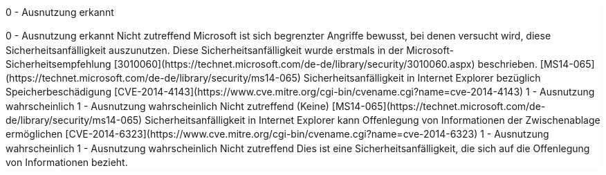 0 - Ausnutzung erkannt
</td>
<td style="border:1px solid black;" colspan="2">
0 - Ausnutzung erkannt
</td>
<td style="border:1px solid black;">
Nicht zutreffend
</td>
<td style="border:1px solid black;">
Microsoft ist sich begrenzter Angriffe bewusst, bei denen versucht wird, diese Sicherheitsanfälligkeit auszunutzen.  
Diese Sicherheitsanfälligkeit wurde erstmals in der Microsoft-Sicherheitsempfehlung [3010060](https://technet.microsoft.com/de-de/library/security/3010060.aspx) beschrieben.
</td>
</tr>
<tr>
<td style="border:1px solid black;">
[MS14-065](https://technet.microsoft.com/de-de/library/security/ms14-065)
</td>
<td style="border:1px solid black;">
Sicherheitsanfälligkeit in Internet Explorer bezüglich Speicherbeschädigung
</td>
<td style="border:1px solid black;">
[CVE-2014-4143](https://www.cve.mitre.org/cgi-bin/cvename.cgi?name=cve-2014-4143)
</td>
<td style="border:1px solid black;" colspan="2">
1 - Ausnutzung wahrscheinlich
</td>
<td style="border:1px solid black;" colspan="2">
1 - Ausnutzung wahrscheinlich
</td>
<td style="border:1px solid black;">
Nicht zutreffend
</td>
<td style="border:1px solid black;">
(Keine)
</td>
</tr>
<tr>
<td style="border:1px solid black;">
[MS14-065](https://technet.microsoft.com/de-de/library/security/ms14-065)
</td>
<td style="border:1px solid black;">
Sicherheitsanfälligkeit in Internet Explorer kann Offenlegung von Informationen der Zwischenablage ermöglichen
</td>
<td style="border:1px solid black;">
[CVE-2014-6323](https://www.cve.mitre.org/cgi-bin/cvename.cgi?name=cve-2014-6323)
</td>
<td style="border:1px solid black;" colspan="2">
1 - Ausnutzung wahrscheinlich
</td>
<td style="border:1px solid black;" colspan="2">
1 - Ausnutzung wahrscheinlich
</td>
<td style="border:1px solid black;">
Nicht zutreffend
</td>
<td style="border:1px solid black;">
Dies ist eine Sicherheitsanfälligkeit, die sich auf die Offenlegung von Informationen bezieht.
</td>
</tr>
<tr>
<td style="border:1px solid black;">